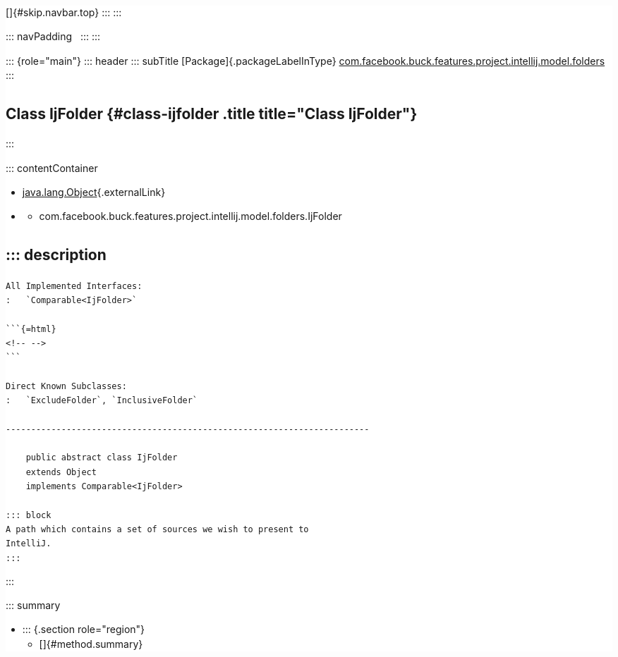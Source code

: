 </div>

[]{#skip.navbar.top}
:::
:::

::: navPadding
 
:::
:::

::: {role="main"}
::: header
::: subTitle
[Package]{.packageLabelInType} [com.facebook.buck.features.project.intellij.model.folders](package-summary.html)
:::

## Class IjFolder {#class-ijfolder .title title="Class IjFolder"}
:::

::: contentContainer
-   [java.lang.Object](http://docs.oracle.com/javase/7/docs/api/java/lang/Object.html?is-external=true "class or interface in java.lang"){.externalLink}

-   -   com.facebook.buck.features.project.intellij.model.folders.IjFolder

::: description
-   

    All Implemented Interfaces:
    :   `Comparable<IjFolder>`

    ```{=html}
    <!-- -->
    ```

    Direct Known Subclasses:
    :   `ExcludeFolder`, `InclusiveFolder`

    ------------------------------------------------------------------------

        public abstract class IjFolder
        extends Object
        implements Comparable<IjFolder>

    ::: block
    A path which contains a set of sources we wish to present to
    IntelliJ.
    :::
:::

::: summary
-   ::: {.section role="region"}
    -   []{#method.summary}
